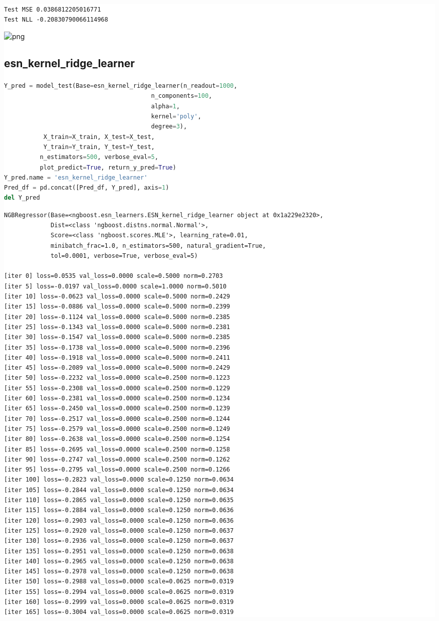     Test MSE 0.0386812205016771
    Test NLL -0.20830790066114968



![png](output_20_1.png)


## esn_kernel_ridge_learner


```python
Y_pred = model_test(Base=esn_kernel_ridge_learner(n_readout=1000,
                                         n_components=100,
                                         alpha=1, 
                                         kernel='poly',
                                         degree=3),
           X_train=X_train, X_test=X_test,
           Y_train=Y_train, Y_test=Y_test,
          n_estimators=500, verbose_eval=5,
          plot_predict=True, return_y_pred=True)
Y_pred.name = 'esn_kernel_ridge_learner'
Pred_df = pd.concat([Pred_df, Y_pred], axis=1)
del Y_pred
```

    NGBRegressor(Base=<ngboost.esn_learners.ESN_kernel_ridge_learner object at 0x1a229e2320>,
                 Dist=<class 'ngboost.distns.normal.Normal'>,
                 Score=<class 'ngboost.scores.MLE'>, learning_rate=0.01,
                 minibatch_frac=1.0, n_estimators=500, natural_gradient=True,
                 tol=0.0001, verbose=True, verbose_eval=5) 
    
    [iter 0] loss=0.0535 val_loss=0.0000 scale=0.5000 norm=0.2703
    [iter 5] loss=-0.0197 val_loss=0.0000 scale=1.0000 norm=0.5010
    [iter 10] loss=-0.0623 val_loss=0.0000 scale=0.5000 norm=0.2429
    [iter 15] loss=-0.0886 val_loss=0.0000 scale=0.5000 norm=0.2399
    [iter 20] loss=-0.1124 val_loss=0.0000 scale=0.5000 norm=0.2385
    [iter 25] loss=-0.1343 val_loss=0.0000 scale=0.5000 norm=0.2381
    [iter 30] loss=-0.1547 val_loss=0.0000 scale=0.5000 norm=0.2385
    [iter 35] loss=-0.1738 val_loss=0.0000 scale=0.5000 norm=0.2396
    [iter 40] loss=-0.1918 val_loss=0.0000 scale=0.5000 norm=0.2411
    [iter 45] loss=-0.2089 val_loss=0.0000 scale=0.5000 norm=0.2429
    [iter 50] loss=-0.2232 val_loss=0.0000 scale=0.2500 norm=0.1223
    [iter 55] loss=-0.2308 val_loss=0.0000 scale=0.2500 norm=0.1229
    [iter 60] loss=-0.2381 val_loss=0.0000 scale=0.2500 norm=0.1234
    [iter 65] loss=-0.2450 val_loss=0.0000 scale=0.2500 norm=0.1239
    [iter 70] loss=-0.2517 val_loss=0.0000 scale=0.2500 norm=0.1244
    [iter 75] loss=-0.2579 val_loss=0.0000 scale=0.2500 norm=0.1249
    [iter 80] loss=-0.2638 val_loss=0.0000 scale=0.2500 norm=0.1254
    [iter 85] loss=-0.2695 val_loss=0.0000 scale=0.2500 norm=0.1258
    [iter 90] loss=-0.2747 val_loss=0.0000 scale=0.2500 norm=0.1262
    [iter 95] loss=-0.2795 val_loss=0.0000 scale=0.2500 norm=0.1266
    [iter 100] loss=-0.2823 val_loss=0.0000 scale=0.1250 norm=0.0634
    [iter 105] loss=-0.2844 val_loss=0.0000 scale=0.1250 norm=0.0634
    [iter 110] loss=-0.2865 val_loss=0.0000 scale=0.1250 norm=0.0635
    [iter 115] loss=-0.2884 val_loss=0.0000 scale=0.1250 norm=0.0636
    [iter 120] loss=-0.2903 val_loss=0.0000 scale=0.1250 norm=0.0636
    [iter 125] loss=-0.2920 val_loss=0.0000 scale=0.1250 norm=0.0637
    [iter 130] loss=-0.2936 val_loss=0.0000 scale=0.1250 norm=0.0637
    [iter 135] loss=-0.2951 val_loss=0.0000 scale=0.1250 norm=0.0638
    [iter 140] loss=-0.2965 val_loss=0.0000 scale=0.1250 norm=0.0638
    [iter 145] loss=-0.2978 val_loss=0.0000 scale=0.1250 norm=0.0638
    [iter 150] loss=-0.2988 val_loss=0.0000 scale=0.0625 norm=0.0319
    [iter 155] loss=-0.2994 val_loss=0.0000 scale=0.0625 norm=0.0319
    [iter 160] loss=-0.2999 val_loss=0.0000 scale=0.0625 norm=0.0319
    [iter 165] loss=-0.3004 val_loss=0.0000 scale=0.0625 norm=0.0319